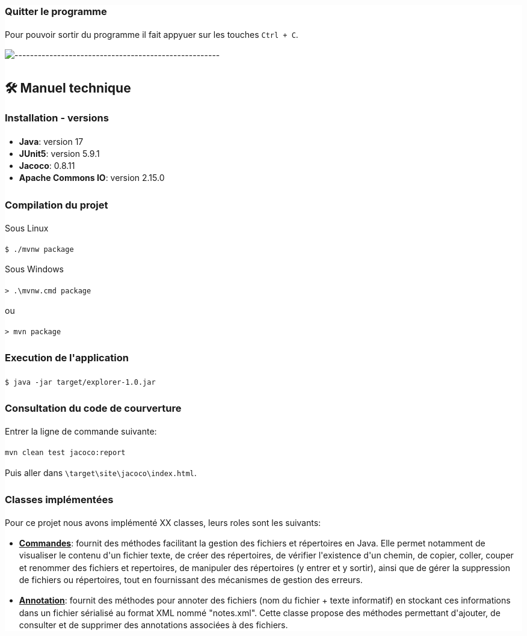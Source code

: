 ### Quitter le programme
Pour pouvoir sortir du programme il fait appyuer sur les touches `Ctrl + C`.

![-----------------------------------------------------](https://raw.githubusercontent.com/andreasbm/readme/master/assets/lines/rainbow.png)
## 🛠️ Manuel technique

### Installation - versions
- **Java**: version 17
- **JUnit5**: version 5.9.1
- **Jacoco**: 0.8.11
- **Apache Commons IO**: version 2.15.0

### Compilation du projet
Sous Linux
```
$ ./mvnw package
```

Sous Windows
```
> .\mvnw.cmd package  
```

ou

```
> mvn package  
```

### Execution de l'application
```
$ java -jar target/explorer-1.0.jar
```
### Consultation du code de courverture
Entrer la ligne de commande suivante:
```
mvn clean test jacoco:report
```
Puis aller dans `\target\site\jacoco\index.html`.

### Classes implémentées

Pour ce projet nous avons implémenté XX classes, leurs roles sont les suivants:
- [**Commandes**](src/main/java/fr/uvsq/cprog/Commandes.java): fournit des méthodes facilitant la gestion des fichiers et répertoires en Java. Elle permet notamment de visualiser le contenu d'un fichier texte, de créer des répertoires, de vérifier l'existence d'un chemin, de copier, coller, couper et renommer des fichiers et repertoires, de manipuler des répertoires (y entrer et y sortir), ainsi que de gérer la suppression de fichiers ou répertoires, tout en fournissant des mécanismes de gestion des erreurs.

-  [**Annotation**](src/main/java/fr/uvsq/cprog/Annotation.java): fournit des méthodes pour annoter des fichiers (nom du fichier + texte informatif) en stockant ces informations dans un fichier sérialisé au format XML nommé "notes.xml". Cette classe propose des méthodes permettant d'ajouter, de consulter et de supprimer des annotations associées à des fichiers.

